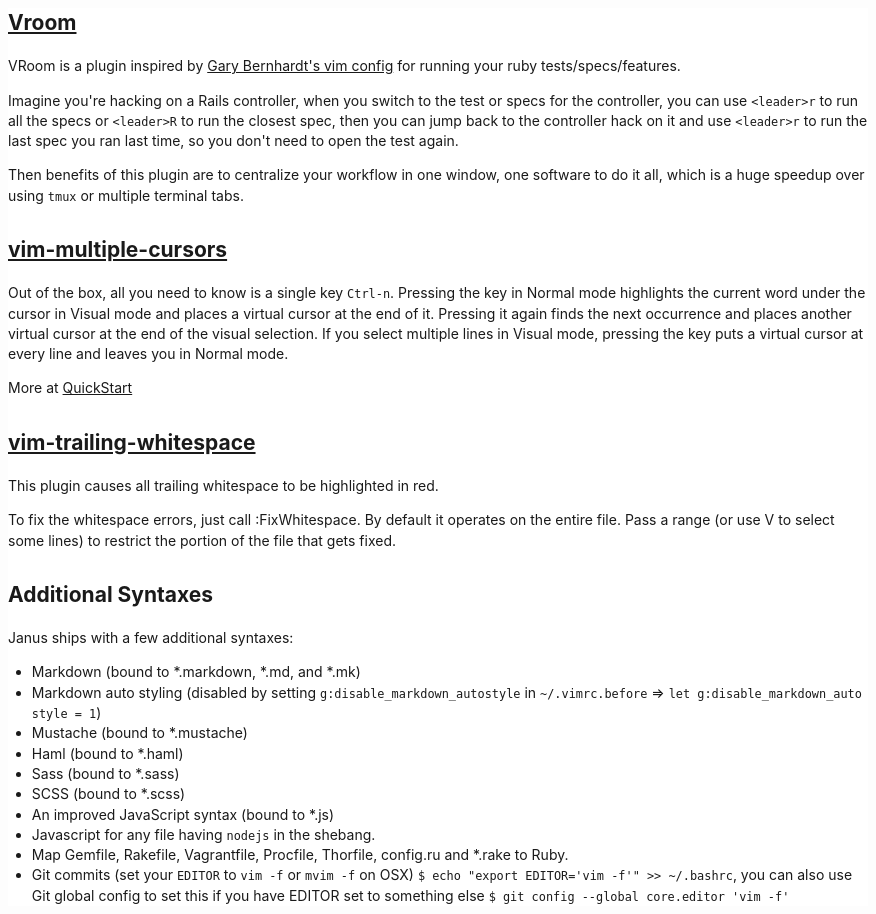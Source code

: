 ## [Vroom](https://github.com/skalnik/vim-vroom)

VRoom is a plugin inspired by [Gary Bernhardt's vim
config](https://github.com/garybernhardt/dotfiles/blob/69330074b7a15c67efa4594a71fa91592f1ce4f9/.vimrc#L286-342)
for running your ruby tests/specs/features.

Imagine you're hacking on a Rails controller, when you switch to the
test or specs for the controller, you can use `<leader>r` to run all the
specs or `<leader>R` to run the closest spec, then you can jump back to
the controller hack on it and use `<leader>r` to run the last spec you
ran last time, so you don't need to open the test again.

Then benefits of this plugin are to centralize your workflow in one
window, one software to do it all, which is a huge speedup over using
`tmux` or multiple terminal tabs.

## [vim-multiple-cursors](https://github.com/terryma/vim-multiple-cursors)
Out of the box, all you need to know is a single key `Ctrl-n`. Pressing the key
in Normal mode highlights the current word under the cursor in Visual mode and
places a virtual cursor at the end of it. Pressing it again finds the next
occurrence and places another virtual cursor at the end of the visual selection.
If you select multiple lines in Visual mode, pressing the key puts a virtual
cursor at every line and leaves you in Normal mode.

More at [QuickStart](https://github.com/terryma/vim-multiple-cursors/blob/master/README.md#quick-start)

## [vim-trailing-whitespace](https://github.com/bronson/vim-trailing-whitespace)
This plugin causes all trailing whitespace to be highlighted in red.

To fix the whitespace errors, just call :FixWhitespace.  By default it
operates on the entire file.  Pass a range (or use V to select some lines)
to restrict the portion of the file that gets fixed.

## Additional Syntaxes

Janus ships with a few additional syntaxes:

* Markdown (bound to \*.markdown, \*.md, and \*.mk)
* Markdown auto styling (disabled by setting
  `g:disable_markdown_autostyle` in `~/.vimrc.before` => `let
  g:disable_markdown_autostyle = 1`)
* Mustache (bound to \*.mustache)
* Haml (bound to \*.haml)
* Sass (bound to \*.sass)
* SCSS (bound to \*.scss)
* An improved JavaScript syntax (bound to \*.js)
* Javascript for any file having `nodejs` in the shebang.
* Map Gemfile, Rakefile, Vagrantfile, Procfile, Thorfile, config.ru and
  *.rake to Ruby.
* Git commits (set your `EDITOR` to `vim -f` or  `mvim -f` on OSX)
  `$ echo "export EDITOR='vim -f'" >> ~/.bashrc`, you can also use Git
  global config to set this if you have EDITOR set to something else
  `$ git config --global core.editor 'vim -f'`
